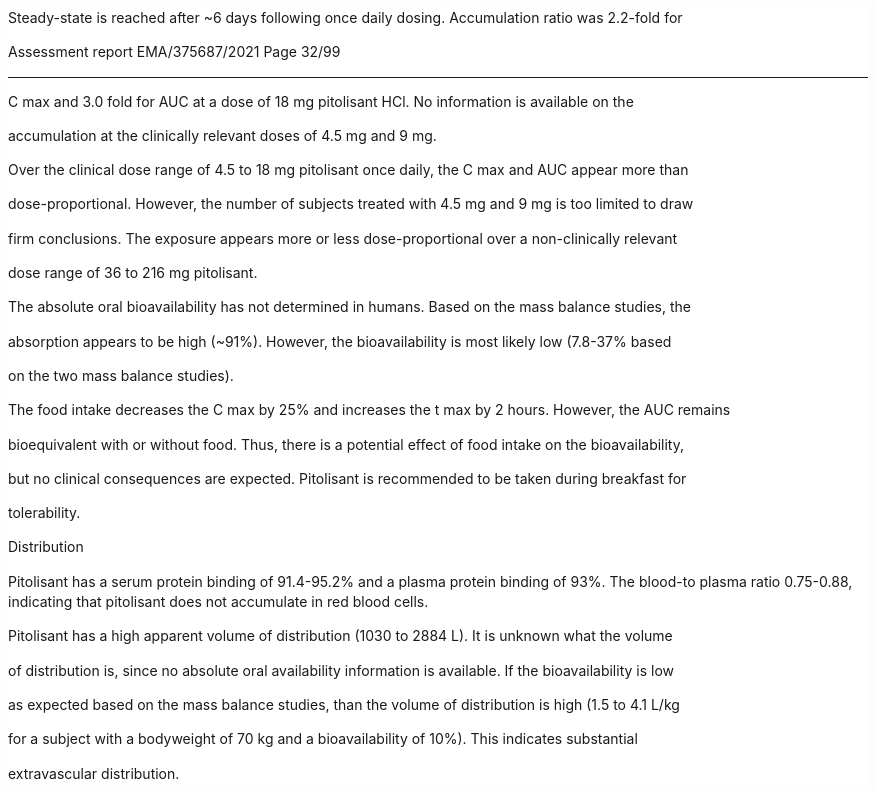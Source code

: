 Steady-state is reached after ~6 days following once daily dosing. Accumulation ratio was 2.2-fold for

Assessment report
EMA/375687/2021 Page 32/99


-----

C max and 3.0 fold for AUC at a dose of 18 mg pitolisant HCl. No information is available on the

accumulation at the clinically relevant doses of 4.5 mg and 9 mg.

Over the clinical dose range of 4.5 to 18 mg pitolisant once daily, the C max and AUC appear more than

dose-proportional. However, the number of subjects treated with 4.5 mg and 9 mg is too limited to draw

firm conclusions. The exposure appears more or less dose-proportional over a non-clinically relevant

dose range of 36 to 216 mg pitolisant.

The absolute oral bioavailability has not determined in humans. Based on the mass balance studies, the

absorption appears to be high (~91%). However, the bioavailability is most likely low (7.8-37% based

on the two mass balance studies).

The food intake decreases the C max by 25% and increases the t max by 2 hours. However, the AUC remains

bioequivalent with or without food. Thus, there is a potential effect of food intake on the bioavailability,

but no clinical consequences are expected. Pitolisant is recommended to be taken during breakfast for

tolerability.

Distribution

Pitolisant has a serum protein binding of 91.4-95.2% and a plasma protein binding of 93%. The blood-to
plasma ratio 0.75-0.88, indicating that pitolisant does not accumulate in red blood cells.

Pitolisant has a high apparent volume of distribution (1030 to 2884 L). It is unknown what the volume

of distribution is, since no absolute oral availability information is available. If the bioavailability is low

as expected based on the mass balance studies, than the volume of distribution is high (1.5 to 4.1 L/kg

for a subject with a bodyweight of 70 kg and a bioavailability of 10%). This indicates substantial

extravascular distribution.
